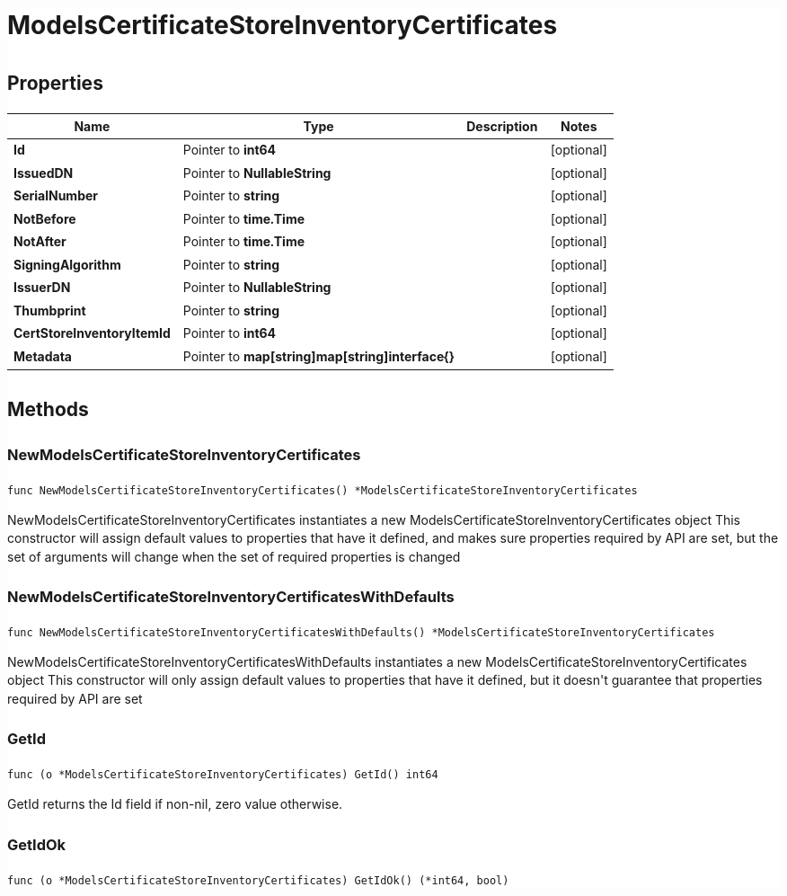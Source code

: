 # ModelsCertificateStoreInventoryCertificates

## Properties

Name | Type | Description | Notes
------------ | ------------- | ------------- | -------------
**Id** | Pointer to **int64** |  | [optional] 
**IssuedDN** | Pointer to **NullableString** |  | [optional] 
**SerialNumber** | Pointer to **string** |  | [optional] 
**NotBefore** | Pointer to **time.Time** |  | [optional] 
**NotAfter** | Pointer to **time.Time** |  | [optional] 
**SigningAlgorithm** | Pointer to **string** |  | [optional] 
**IssuerDN** | Pointer to **NullableString** |  | [optional] 
**Thumbprint** | Pointer to **string** |  | [optional] 
**CertStoreInventoryItemId** | Pointer to **int64** |  | [optional] 
**Metadata** | Pointer to **map[string]map[string]interface{}** |  | [optional] 

## Methods

### NewModelsCertificateStoreInventoryCertificates

`func NewModelsCertificateStoreInventoryCertificates() *ModelsCertificateStoreInventoryCertificates`

NewModelsCertificateStoreInventoryCertificates instantiates a new ModelsCertificateStoreInventoryCertificates object
This constructor will assign default values to properties that have it defined,
and makes sure properties required by API are set, but the set of arguments
will change when the set of required properties is changed

### NewModelsCertificateStoreInventoryCertificatesWithDefaults

`func NewModelsCertificateStoreInventoryCertificatesWithDefaults() *ModelsCertificateStoreInventoryCertificates`

NewModelsCertificateStoreInventoryCertificatesWithDefaults instantiates a new ModelsCertificateStoreInventoryCertificates object
This constructor will only assign default values to properties that have it defined,
but it doesn't guarantee that properties required by API are set

### GetId

`func (o *ModelsCertificateStoreInventoryCertificates) GetId() int64`

GetId returns the Id field if non-nil, zero value otherwise.

### GetIdOk

`func (o *ModelsCertificateStoreInventoryCertificates) GetIdOk() (*int64, bool)`
